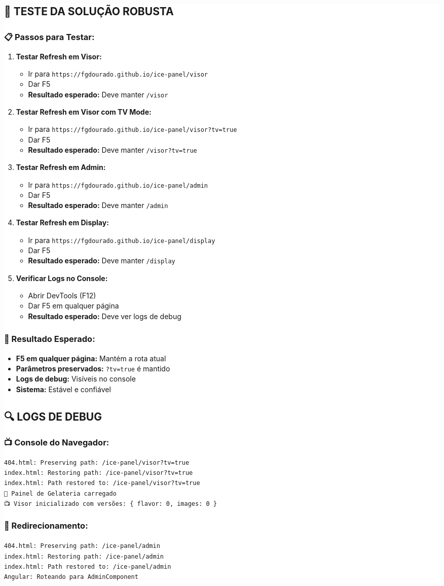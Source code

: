 ## 🧪 TESTE DA SOLUÇÃO ROBUSTA

### **📋 Passos para Testar:**

1. **Testar Refresh em Visor:**
   - Ir para `https://fgdourado.github.io/ice-panel/visor`
   - Dar F5
   - **Resultado esperado:** Deve manter `/visor`

2. **Testar Refresh em Visor com TV Mode:**
   - Ir para `https://fgdourado.github.io/ice-panel/visor?tv=true`
   - Dar F5
   - **Resultado esperado:** Deve manter `/visor?tv=true`

3. **Testar Refresh em Admin:**
   - Ir para `https://fgdourado.github.io/ice-panel/admin`
   - Dar F5
   - **Resultado esperado:** Deve manter `/admin`

4. **Testar Refresh em Display:**
   - Ir para `https://fgdourado.github.io/ice-panel/display`
   - Dar F5
   - **Resultado esperado:** Deve manter `/display`

5. **Verificar Logs no Console:**
   - Abrir DevTools (F12)
   - Dar F5 em qualquer página
   - **Resultado esperado:** Deve ver logs de debug

### **🎯 Resultado Esperado:**
- **F5 em qualquer página:** Mantém a rota atual
- **Parâmetros preservados:** `?tv=true` é mantido
- **Logs de debug:** Visíveis no console
- **Sistema:** Estável e confiável

## 🔍 LOGS DE DEBUG

### **📺 Console do Navegador:**
```
404.html: Preserving path: /ice-panel/visor?tv=true
index.html: Restoring path: /ice-panel/visor?tv=true
index.html: Path restored to: /ice-panel/visor?tv=true
🍦 Painel de Gelateria carregado
📺 Visor inicializado com versões: { flavor: 0, images: 0 }
```

### **🔄 Redirecionamento:**
```
404.html: Preserving path: /ice-panel/admin
index.html: Restoring path: /ice-panel/admin
index.html: Path restored to: /ice-panel/admin
Angular: Roteando para AdminComponent
```
